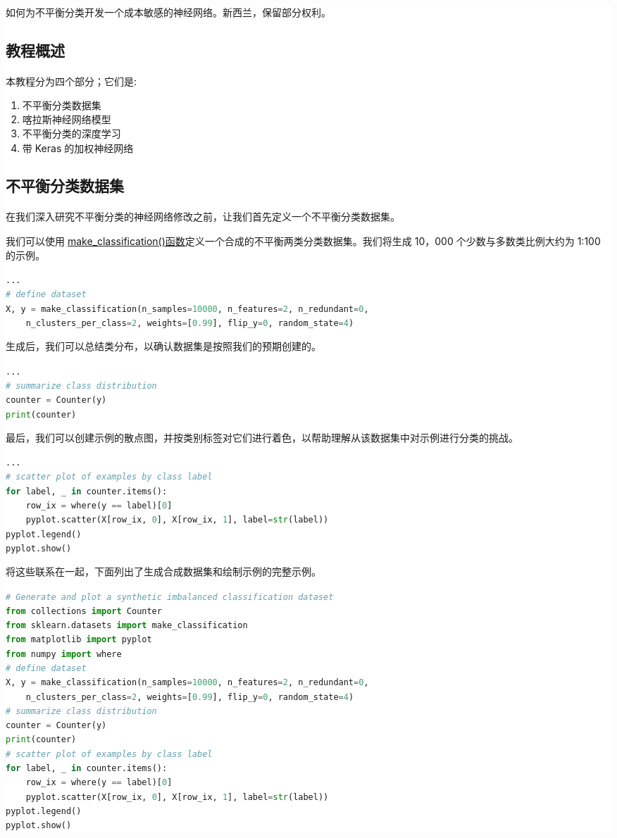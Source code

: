 如何为不平衡分类开发一个成本敏感的神经网络。新西兰，保留部分权利。

## 教程概述

本教程分为四个部分；它们是:

1.  不平衡分类数据集
2.  喀拉斯神经网络模型
3.  不平衡分类的深度学习
4.  带 Keras 的加权神经网络

## 不平衡分类数据集

在我们深入研究不平衡分类的神经网络修改之前，让我们首先定义一个不平衡分类数据集。

我们可以使用 [make_classification()函数](https://scikit-learn.org/stable/modules/generated/sklearn.datasets.make_classification.html)定义一个合成的不平衡两类分类数据集。我们将生成 10，000 个少数与多数类比例大约为 1:100 的示例。

```py
...
# define dataset
X, y = make_classification(n_samples=10000, n_features=2, n_redundant=0,
	n_clusters_per_class=2, weights=[0.99], flip_y=0, random_state=4)
```

生成后，我们可以总结类分布，以确认数据集是按照我们的预期创建的。

```py
...
# summarize class distribution
counter = Counter(y)
print(counter)
```

最后，我们可以创建示例的散点图，并按类别标签对它们进行着色，以帮助理解从该数据集中对示例进行分类的挑战。

```py
...
# scatter plot of examples by class label
for label, _ in counter.items():
	row_ix = where(y == label)[0]
	pyplot.scatter(X[row_ix, 0], X[row_ix, 1], label=str(label))
pyplot.legend()
pyplot.show()
```

将这些联系在一起，下面列出了生成合成数据集和绘制示例的完整示例。

```py
# Generate and plot a synthetic imbalanced classification dataset
from collections import Counter
from sklearn.datasets import make_classification
from matplotlib import pyplot
from numpy import where
# define dataset
X, y = make_classification(n_samples=10000, n_features=2, n_redundant=0,
	n_clusters_per_class=2, weights=[0.99], flip_y=0, random_state=4)
# summarize class distribution
counter = Counter(y)
print(counter)
# scatter plot of examples by class label
for label, _ in counter.items():
	row_ix = where(y == label)[0]
	pyplot.scatter(X[row_ix, 0], X[row_ix, 1], label=str(label))
pyplot.legend()
pyplot.show()
```
